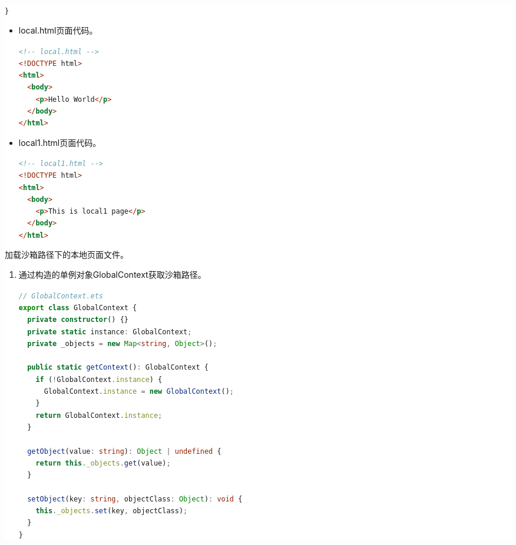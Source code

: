   ```ts
  }
  ```


- local.html页面代码。

  ```html
  <!-- local.html -->
  <!DOCTYPE html>
  <html>
    <body>
      <p>Hello World</p>
    </body>
  </html>
  ```

- local1.html页面代码。

  ```html
  <!-- local1.html -->
  <!DOCTYPE html>
  <html>
    <body>
      <p>This is local1 page</p>
    </body>
  </html>
  ```

加载沙箱路径下的本地页面文件。

1. 通过构造的单例对象GlobalContext获取沙箱路径。

   ```ts
   // GlobalContext.ets
   export class GlobalContext {
     private constructor() {}
     private static instance: GlobalContext;
     private _objects = new Map<string, Object>();

     public static getContext(): GlobalContext {
       if (!GlobalContext.instance) {
         GlobalContext.instance = new GlobalContext();
       }
       return GlobalContext.instance;
     }

     getObject(value: string): Object | undefined {
       return this._objects.get(value);
     }

     setObject(key: string, objectClass: Object): void {
       this._objects.set(key, objectClass);
     }
   }
   ```
